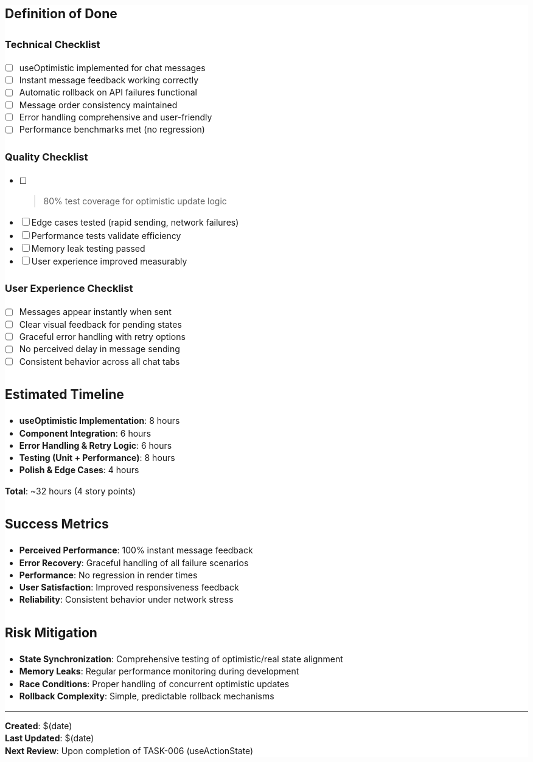 ## Definition of Done

### Technical Checklist
- [ ] useOptimistic implemented for chat messages
- [ ] Instant message feedback working correctly
- [ ] Automatic rollback on API failures functional
- [ ] Message order consistency maintained
- [ ] Error handling comprehensive and user-friendly
- [ ] Performance benchmarks met (no regression)

### Quality Checklist
- [ ] >80% test coverage for optimistic update logic
- [ ] Edge cases tested (rapid sending, network failures)
- [ ] Performance tests validate efficiency
- [ ] Memory leak testing passed
- [ ] User experience improved measurably

### User Experience Checklist
- [ ] Messages appear instantly when sent
- [ ] Clear visual feedback for pending states
- [ ] Graceful error handling with retry options
- [ ] No perceived delay in message sending
- [ ] Consistent behavior across all chat tabs

## Estimated Timeline
- **useOptimistic Implementation**: 8 hours
- **Component Integration**: 6 hours
- **Error Handling & Retry Logic**: 6 hours
- **Testing (Unit + Performance)**: 8 hours
- **Polish & Edge Cases**: 4 hours

**Total**: ~32 hours (4 story points)

## Success Metrics
- **Perceived Performance**: 100% instant message feedback
- **Error Recovery**: Graceful handling of all failure scenarios  
- **Performance**: No regression in render times
- **User Satisfaction**: Improved responsiveness feedback
- **Reliability**: Consistent behavior under network stress

## Risk Mitigation
- **State Synchronization**: Comprehensive testing of optimistic/real state alignment
- **Memory Leaks**: Regular performance monitoring during development
- **Race Conditions**: Proper handling of concurrent optimistic updates
- **Rollback Complexity**: Simple, predictable rollback mechanisms

---

**Created**: $(date)  
**Last Updated**: $(date)  
**Next Review**: Upon completion of TASK-006 (useActionState)